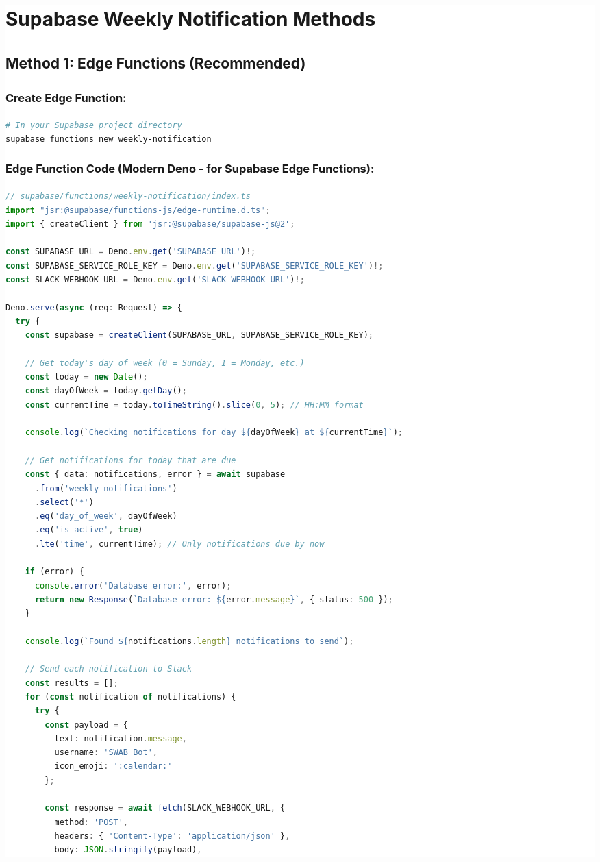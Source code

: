 # Supabase Weekly Notification Methods

## Method 1: Edge Functions (Recommended)

### Create Edge Function:
```bash
# In your Supabase project directory
supabase functions new weekly-notification
```

### Edge Function Code (Modern Deno - for Supabase Edge Functions):
```typescript
// supabase/functions/weekly-notification/index.ts
import "jsr:@supabase/functions-js/edge-runtime.d.ts";
import { createClient } from 'jsr:@supabase/supabase-js@2';

const SUPABASE_URL = Deno.env.get('SUPABASE_URL')!;
const SUPABASE_SERVICE_ROLE_KEY = Deno.env.get('SUPABASE_SERVICE_ROLE_KEY')!;
const SLACK_WEBHOOK_URL = Deno.env.get('SLACK_WEBHOOK_URL')!;

Deno.serve(async (req: Request) => {
  try {
    const supabase = createClient(SUPABASE_URL, SUPABASE_SERVICE_ROLE_KEY);

    // Get today's day of week (0 = Sunday, 1 = Monday, etc.)
    const today = new Date();
    const dayOfWeek = today.getDay();
    const currentTime = today.toTimeString().slice(0, 5); // HH:MM format

    console.log(`Checking notifications for day ${dayOfWeek} at ${currentTime}`);

    // Get notifications for today that are due
    const { data: notifications, error } = await supabase
      .from('weekly_notifications')
      .select('*')
      .eq('day_of_week', dayOfWeek)
      .eq('is_active', true)
      .lte('time', currentTime); // Only notifications due by now

    if (error) {
      console.error('Database error:', error);
      return new Response(`Database error: ${error.message}`, { status: 500 });
    }

    console.log(`Found ${notifications.length} notifications to send`);

    // Send each notification to Slack
    const results = [];
    for (const notification of notifications) {
      try {
        const payload = {
          text: notification.message,
          username: 'SWAB Bot',
          icon_emoji: ':calendar:'
        };

        const response = await fetch(SLACK_WEBHOOK_URL, {
          method: 'POST',
          headers: { 'Content-Type': 'application/json' },
          body: JSON.stringify(payload),
```